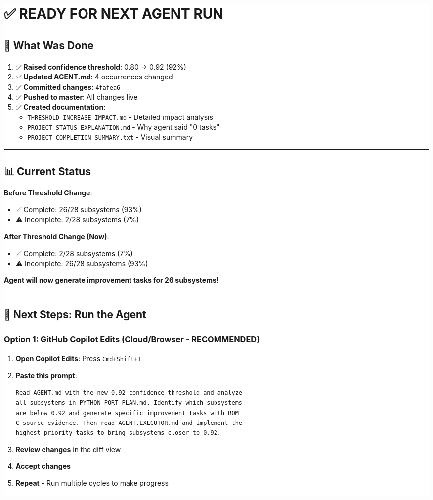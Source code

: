 # ✅ READY FOR NEXT AGENT RUN

## 🎯 **What Was Done**

1. ✅ **Raised confidence threshold**: 0.80 → 0.92 (92%)
2. ✅ **Updated AGENT.md**: 4 occurrences changed
3. ✅ **Committed changes**: `4fafea6`
4. ✅ **Pushed to master**: All changes live
5. ✅ **Created documentation**:
   - `THRESHOLD_INCREASE_IMPACT.md` - Detailed impact analysis
   - `PROJECT_STATUS_EXPLANATION.md` - Why agent said "0 tasks"
   - `PROJECT_COMPLETION_SUMMARY.txt` - Visual summary

---

## 📊 **Current Status**

**Before Threshold Change**:

- ✅ Complete: 26/28 subsystems (93%)
- ⚠️ Incomplete: 2/28 subsystems (7%)

**After Threshold Change (Now)**:

- ✅ Complete: 2/28 subsystems (7%)
- ⚠️ Incomplete: 26/28 subsystems (93%)

**Agent will now generate improvement tasks for 26 subsystems!**

---

## 🚀 **Next Steps: Run the Agent**

### **Option 1: GitHub Copilot Edits** (Cloud/Browser - RECOMMENDED)

1. **Open Copilot Edits**: Press `Cmd+Shift+I`

2. **Paste this prompt**:

   ```
   Read AGENT.md with the new 0.92 confidence threshold and analyze
   all subsystems in PYTHON_PORT_PLAN.md. Identify which subsystems
   are below 0.92 and generate specific improvement tasks with ROM
   C source evidence. Then read AGENT.EXECUTOR.md and implement the
   highest priority tasks to bring subsystems closer to 0.92.
   ```

3. **Review changes** in the diff view

4. **Accept changes**

5. **Repeat** - Run multiple cycles to make progress

---